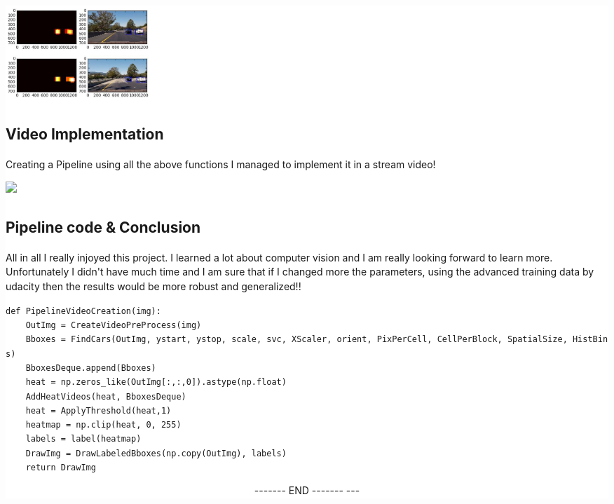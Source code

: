 <img src="./output_images/heatmaps.jpg" alt="drawing" style="width: 210px;"/>
<div style="text-align:left">

Video Implementation
---
Creating a Pipeline using all the above functions I managed to implement it in a stream video!

[![](https://img.youtube.com/vi/Xu-aehuhGYY/0.jpg)](https://youtu.be/Xu-aehuhGYY)

Pipeline code & Conclusion
---
All in all I really injoyed this project. I learned a lot about computer vision and I am really looking forward to learn more. Unfortunately I didn't
have much time and I am sure that if I changed more the parameters, using the advanced training data by udacity then the results would be more robust and 
generalized!!

	def PipelineVideoCreation(img):
		OutImg = CreateVideoPreProcess(img)
		Bboxes = FindCars(OutImg, ystart, ystop, scale, svc, XScaler, orient, PixPerCell, CellPerBlock, SpatialSize, HistBins)
		BboxesDeque.append(Bboxes)
		heat = np.zeros_like(OutImg[:,:,0]).astype(np.float)
		AddHeatVideos(heat, BboxesDeque)
		heat = ApplyThreshold(heat,1)
		heatmap = np.clip(heat, 0, 255)
		labels = label(heatmap)
		DrawImg = DrawLabeledBboxes(np.copy(OutImg), labels)
		return DrawImg
		
<div style="text-align:center">
------- END -------
---
